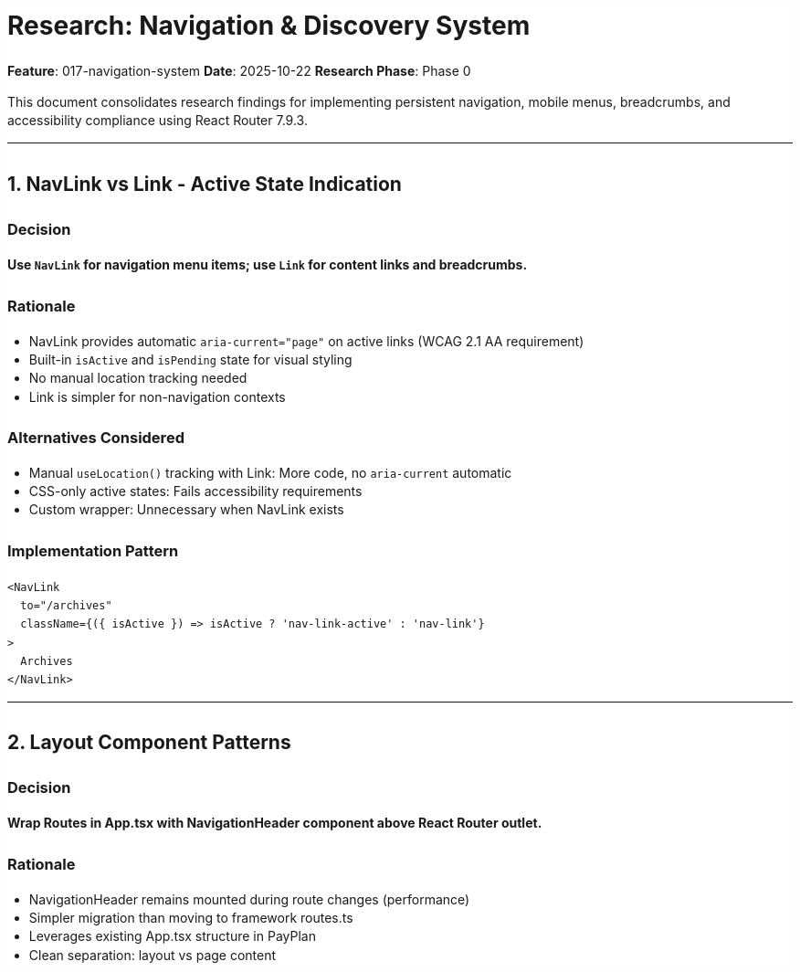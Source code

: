 # Research: Navigation & Discovery System

**Feature**: 017-navigation-system
**Date**: 2025-10-22
**Research Phase**: Phase 0

This document consolidates research findings for implementing persistent navigation, mobile menus, breadcrumbs, and accessibility compliance using React Router 7.9.3.

---

## 1. NavLink vs Link - Active State Indication

### Decision
**Use `NavLink` for navigation menu items; use `Link` for content links and breadcrumbs.**

### Rationale
- NavLink provides automatic `aria-current="page"` on active links (WCAG 2.1 AA requirement)
- Built-in `isActive` and `isPending` state for visual styling
- No manual location tracking needed
- Link is simpler for non-navigation contexts

### Alternatives Considered
- Manual `useLocation()` tracking with Link: More code, no `aria-current` automatic
- CSS-only active states: Fails accessibility requirements
- Custom wrapper: Unnecessary when NavLink exists

### Implementation Pattern
```tsx
<NavLink
  to="/archives"
  className={({ isActive }) => isActive ? 'nav-link-active' : 'nav-link'}
>
  Archives
</NavLink>
```

---

## 2. Layout Component Patterns

### Decision
**Wrap Routes in App.tsx with NavigationHeader component above React Router outlet.**

### Rationale
- NavigationHeader remains mounted during route changes (performance)
- Simpler migration than moving to framework routes.ts
- Leverages existing App.tsx structure in PayPlan
- Clean separation: layout vs page content
